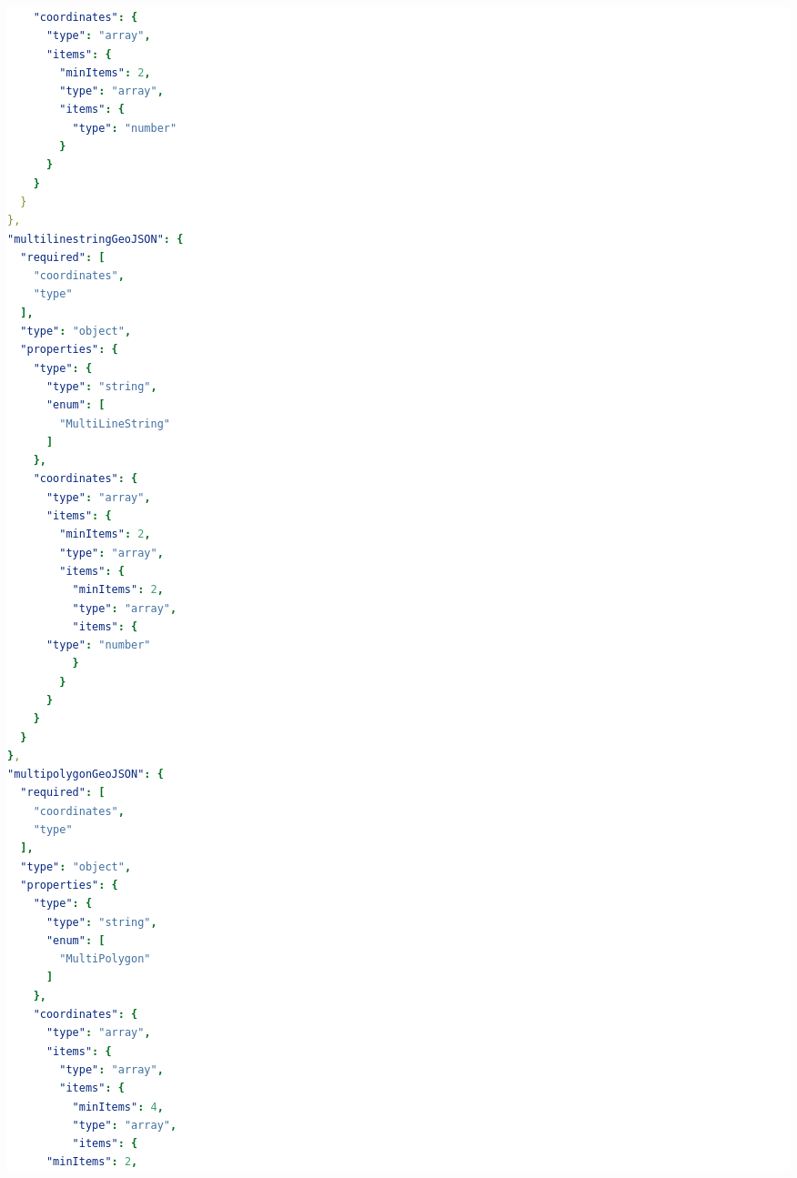 ```yaml
    "coordinates": {
      "type": "array",
      "items": {
        "minItems": 2,
        "type": "array",
        "items": {
          "type": "number"
        }
      }
    }
  }
},
"multilinestringGeoJSON": {
  "required": [
    "coordinates",
    "type"
  ],
  "type": "object",
  "properties": {
    "type": {
      "type": "string",
      "enum": [
        "MultiLineString"
      ]
    },
    "coordinates": {
      "type": "array",
      "items": {
        "minItems": 2,
        "type": "array",
        "items": {
          "minItems": 2,
          "type": "array",
          "items": {
      "type": "number"
          }
        }
      }
    }
  }
},
"multipolygonGeoJSON": {
  "required": [
    "coordinates",
    "type"
  ],
  "type": "object",
  "properties": {
    "type": {
      "type": "string",
      "enum": [
        "MultiPolygon"
      ]
    },
    "coordinates": {
      "type": "array",
      "items": {
        "type": "array",
        "items": {
          "minItems": 4,
          "type": "array",
          "items": {
      "minItems": 2,
```